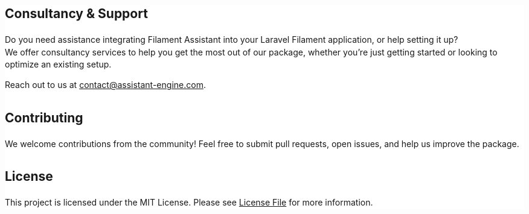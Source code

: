
## Consultancy & Support

Do you need assistance integrating Filament Assistant into your Laravel Filament application, or help setting it up?  
We offer consultancy services to help you get the most out of our package, whether you’re just getting started or looking to optimize an existing setup.

Reach out to us at [contact@assistant-engine.com](mailto:contact@assistant-engine.com).

## Contributing

We welcome contributions from the community! Feel free to submit pull requests, open issues, and help us improve the package.

## License

This project is licensed under the MIT License. Please see [License File](LICENSE.md) for more information.

